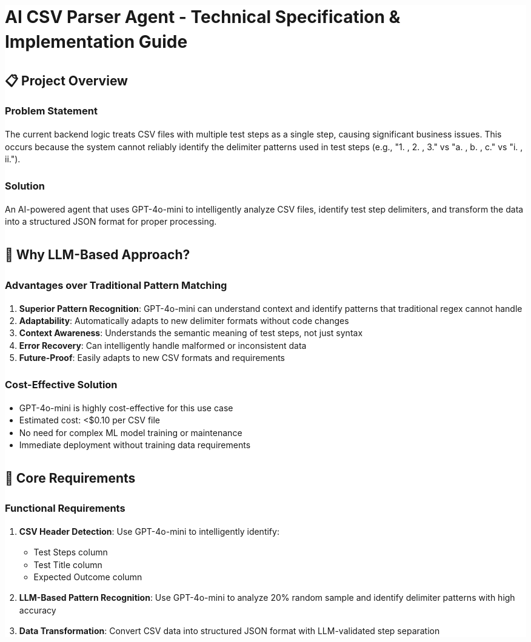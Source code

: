# AI CSV Parser Agent - Technical Specification & Implementation Guide

## 📋 Project Overview

### Problem Statement

The current backend logic treats CSV files with multiple test steps as a single step, causing significant business issues. This occurs because the system cannot reliably identify the delimiter patterns used in test steps (e.g., "1. , 2. , 3." vs "a. , b. , c." vs "i. , ii.").

### Solution

An AI-powered agent that uses GPT-4o-mini to intelligently analyze CSV files, identify test step delimiters, and transform the data into a structured JSON format for proper processing.

## 🤖 Why LLM-Based Approach?

### Advantages over Traditional Pattern Matching

1. **Superior Pattern Recognition**: GPT-4o-mini can understand context and identify patterns that traditional regex cannot handle
2. **Adaptability**: Automatically adapts to new delimiter formats without code changes
3. **Context Awareness**: Understands the semantic meaning of test steps, not just syntax
4. **Error Recovery**: Can intelligently handle malformed or inconsistent data
5. **Future-Proof**: Easily adapts to new CSV formats and requirements

### Cost-Effective Solution

- GPT-4o-mini is highly cost-effective for this use case
- Estimated cost: <$0.10 per CSV file
- No need for complex ML model training or maintenance
- Immediate deployment without training data requirements

## 🎯 Core Requirements

### Functional Requirements

1. **CSV Header Detection**: Use GPT-4o-mini to intelligently identify:

   - Test Steps column
   - Test Title column
   - Expected Outcome column

2. **LLM-Based Pattern Recognition**: Use GPT-4o-mini to analyze 20% random sample and identify delimiter patterns with high accuracy

3. **Data Transformation**: Convert CSV data into structured JSON format with LLM-validated step separation
